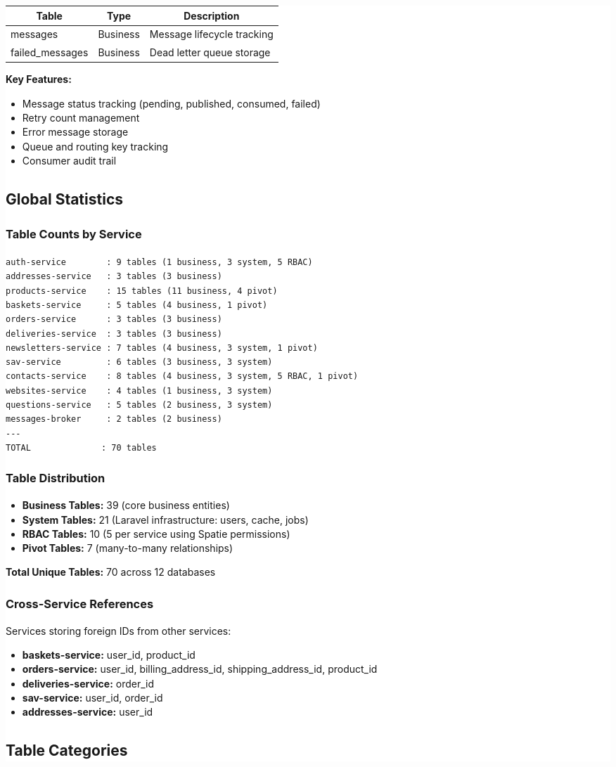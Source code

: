 | Table | Type | Description |
|-------|------|-------------|
| messages | Business | Message lifecycle tracking |
| failed_messages | Business | Dead letter queue storage |

**Key Features:**
- Message status tracking (pending, published, consumed, failed)
- Retry count management
- Error message storage
- Queue and routing key tracking
- Consumer audit trail

## Global Statistics

### Table Counts by Service
```
auth-service        : 9 tables (1 business, 3 system, 5 RBAC)
addresses-service   : 3 tables (3 business)
products-service    : 15 tables (11 business, 4 pivot)
baskets-service     : 5 tables (4 business, 1 pivot)
orders-service      : 3 tables (3 business)
deliveries-service  : 3 tables (3 business)
newsletters-service : 7 tables (4 business, 3 system, 1 pivot)
sav-service         : 6 tables (3 business, 3 system)
contacts-service    : 8 tables (4 business, 3 system, 5 RBAC, 1 pivot)
websites-service    : 4 tables (1 business, 3 system)
questions-service   : 5 tables (2 business, 3 system)
messages-broker     : 2 tables (2 business)
---
TOTAL              : 70 tables
```

### Table Distribution
- **Business Tables:** 39 (core business entities)
- **System Tables:** 21 (Laravel infrastructure: users, cache, jobs)
- **RBAC Tables:** 10 (5 per service using Spatie permissions)
- **Pivot Tables:** 7 (many-to-many relationships)

**Total Unique Tables:** 70 across 12 databases

### Cross-Service References
Services storing foreign IDs from other services:
- **baskets-service:** user_id, product_id
- **orders-service:** user_id, billing_address_id, shipping_address_id, product_id
- **deliveries-service:** order_id
- **sav-service:** user_id, order_id
- **addresses-service:** user_id

## Table Categories
